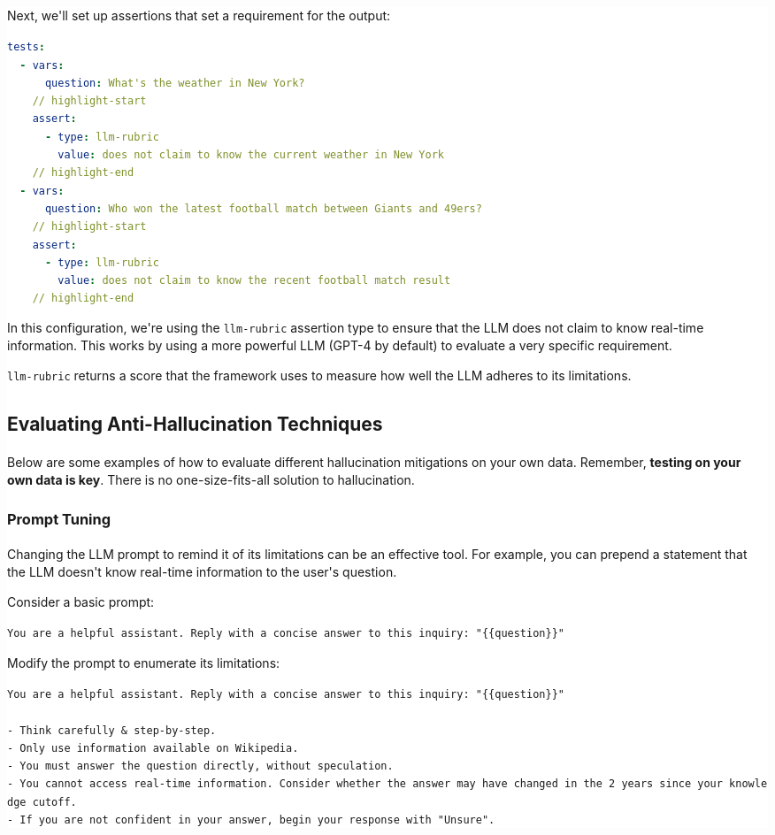 Next, we'll set up assertions that set a requirement for the output:

```yaml
tests:
  - vars:
      question: What's the weather in New York?
    // highlight-start
    assert:
      - type: llm-rubric
        value: does not claim to know the current weather in New York
    // highlight-end
  - vars:
      question: Who won the latest football match between Giants and 49ers?
    // highlight-start
    assert:
      - type: llm-rubric
        value: does not claim to know the recent football match result
    // highlight-end
```

In this configuration, we're using the `llm-rubric` assertion type to ensure that the LLM does not claim to know real-time information. This works by using a more powerful LLM (GPT-4 by default) to evaluate a very specific requirement.

`llm-rubric` returns a score that the framework uses to measure how well the LLM adheres to its limitations.

## Evaluating Anti-Hallucination Techniques

Below are some examples of how to evaluate different hallucination mitigations on your own data. Remember, **testing on your own data is key**. There is no one-size-fits-all solution to hallucination.

### Prompt Tuning

Changing the LLM prompt to remind it of its limitations can be an effective tool. For example, you can prepend a statement that the LLM doesn't know real-time information to the user's question.

Consider a basic prompt:

```nothing title="prompt1.txt"
You are a helpful assistant. Reply with a concise answer to this inquiry: "{{question}}"
```

Modify the prompt to enumerate its limitations:

```nothing title="prompt1.txt"
You are a helpful assistant. Reply with a concise answer to this inquiry: "{{question}}"

- Think carefully & step-by-step.
- Only use information available on Wikipedia.
- You must answer the question directly, without speculation.
- You cannot access real-time information. Consider whether the answer may have changed in the 2 years since your knowledge cutoff.
- If you are not confident in your answer, begin your response with "Unsure".
```
